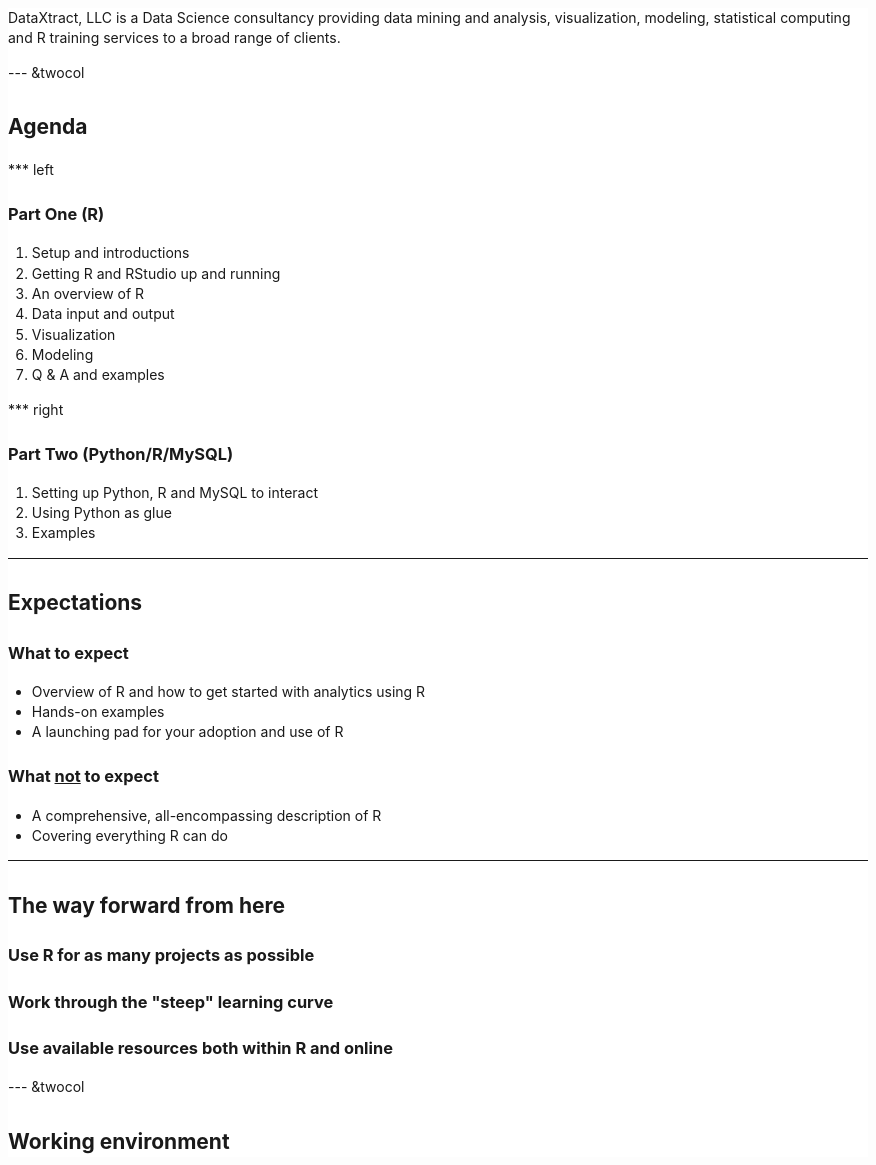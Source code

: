DataXtract, LLC is a Data Science consultancy providing data
mining and analysis, visualization, modeling, statistical computing
and R training services to a broad range of clients.

--- &twocol

## Agenda

*** left

### Part One (R)
1. Setup and introductions
2. Getting R and RStudio up and running
3. An overview of R
4. Data input and output
4. Visualization
5. Modeling
6. Q & A and examples

*** right

### Part Two (Python/R/MySQL)
1. Setting up Python, R and MySQL to interact
2. Using Python as glue
3. Examples

---

## Expectations

### What to expect
+ Overview of R and how to get started with analytics using R
+ Hands-on examples
+ A launching pad for your adoption and use of R

### What <u>not</u> to expect
+ A comprehensive, all-encompassing description of R
+ Covering everything R can do

--- 
## The way forward from here
### Use R for as many projects as possible
### Work through the "steep" learning curve
### Use available resources both within R and online

--- &twocol

## Working environment
